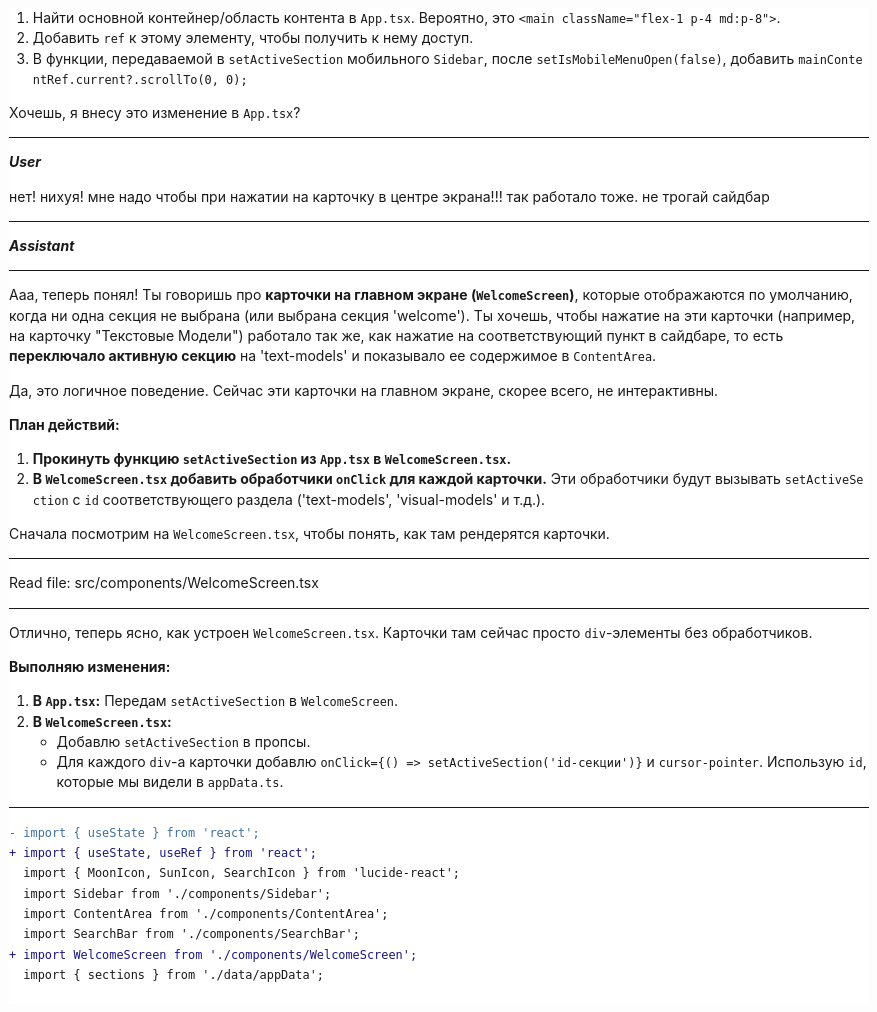 1.  Найти основной контейнер/область контента в `App.tsx`. Вероятно, это `<main className="flex-1 p-4 md:p-8">`.
2.  Добавить `ref` к этому элементу, чтобы получить к нему доступ.
3.  В функции, передаваемой в `setActiveSection` мобильного `Sidebar`, после `setIsMobileMenuOpen(false)`, добавить `mainContentRef.current?.scrollTo(0, 0);`

Хочешь, я внесу это изменение в `App.tsx`?

---

_**User**_

нет! нихуя! мне надо чтобы при нажатии на карточку в центре экрана!!! так работало тоже. не трогай сайдбар

---

_**Assistant**_



---

Ааа, теперь понял! Ты говоришь про **карточки на главном экране (`WelcomeScreen`)**, которые отображаются по умолчанию, когда ни одна секция не выбрана (или выбрана секция 'welcome'). Ты хочешь, чтобы нажатие на эти карточки (например, на карточку "Текстовые Модели") работало так же, как нажатие на соответствующий пункт в сайдбаре, то есть **переключало активную секцию** на 'text-models' и показывало ее содержимое в `ContentArea`.

Да, это логичное поведение. Сейчас эти карточки на главном экране, скорее всего, не интерактивны.

**План действий:**

1.  **Прокинуть функцию `setActiveSection` из `App.tsx` в `WelcomeScreen.tsx`.**
2.  **В `WelcomeScreen.tsx` добавить обработчики `onClick` для каждой карточки.** Эти обработчики будут вызывать `setActiveSection` с `id` соответствующего раздела ('text-models', 'visual-models' и т.д.).

Сначала посмотрим на `WelcomeScreen.tsx`, чтобы понять, как там рендерятся карточки.

---

Read file: src/components/WelcomeScreen.tsx

---

Отлично, теперь ясно, как устроен `WelcomeScreen.tsx`. Карточки там сейчас просто `div`-элементы без обработчиков.

**Выполняю изменения:**

1.  **В `App.tsx`:** Передам `setActiveSection` в `WelcomeScreen`.
2.  **В `WelcomeScreen.tsx`:**
    *   Добавлю `setActiveSection` в пропсы.
    *   Для каждого `div`-а карточки добавлю `onClick={() => setActiveSection('id-секции')}` и `cursor-pointer`. Использую `id`, которые мы видели в `appData.ts`.

---

```diff
- import { useState } from 'react';
+ import { useState, useRef } from 'react';
  import { MoonIcon, SunIcon, SearchIcon } from 'lucide-react';
  import Sidebar from './components/Sidebar';
  import ContentArea from './components/ContentArea';
  import SearchBar from './components/SearchBar';
+ import WelcomeScreen from './components/WelcomeScreen';
  import { sections } from './data/appData';
  
```
